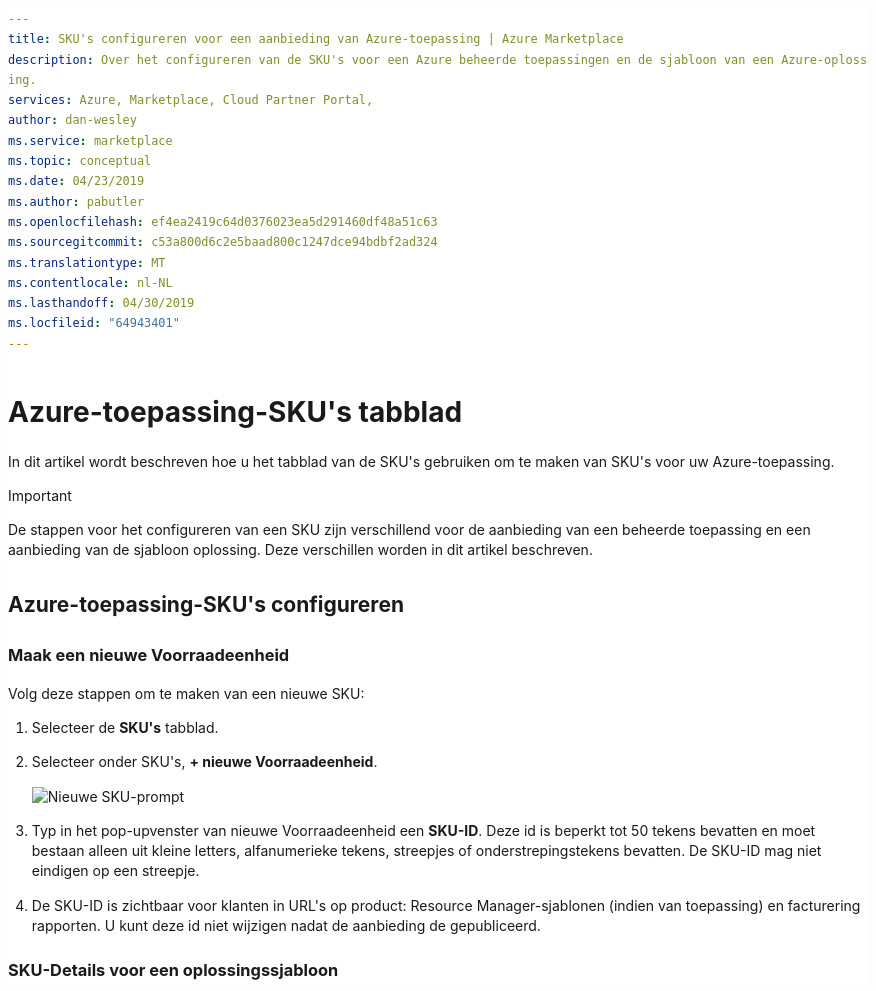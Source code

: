 ```yaml
---
title: SKU's configureren voor een aanbieding van Azure-toepassing | Azure Marketplace
description: Over het configureren van de SKU's voor een Azure beheerde toepassingen en de sjabloon van een Azure-oplossing.
services: Azure, Marketplace, Cloud Partner Portal,
author: dan-wesley
ms.service: marketplace
ms.topic: conceptual
ms.date: 04/23/2019
ms.author: pabutler
ms.openlocfilehash: ef4ea2419c64d0376023ea5d291460df48a51c63
ms.sourcegitcommit: c53a800d6c2e5baad800c1247dce94bdbf2ad324
ms.translationtype: MT
ms.contentlocale: nl-NL
ms.lasthandoff: 04/30/2019
ms.locfileid: "64943401"
---
```

# <a name="azure-application-skus-tab"></a>Azure-toepassing-SKU's tabblad

In dit artikel wordt beschreven hoe u het tabblad van de SKU's gebruiken om te maken van SKU's voor uw Azure-toepassing. 

> [!IMPORTANT]
> De stappen voor het configureren van een SKU zijn verschillend voor de aanbieding van een beheerde toepassing en een aanbieding van de sjabloon oplossing. Deze verschillen worden in dit artikel beschreven. 

## <a name="configure-azure-application-skus"></a>Azure-toepassing-SKU's configureren

### <a name="create-a-new-sku"></a>Maak een nieuwe Voorraadeenheid

Volg deze stappen om te maken van een nieuwe SKU:

1. Selecteer de **SKU's** tabblad.
2. Selecteer onder SKU's, **+ nieuwe Voorraadeenheid**.

    ![Nieuwe SKU-prompt](./media/azureapp-plus-sku.png)

3. Typ in het pop-upvenster van nieuwe Voorraadeenheid een **SKU-ID**. Deze id is beperkt tot 50 tekens bevatten en moet bestaan alleen uit kleine letters, alfanumerieke tekens, streepjes of onderstrepingstekens bevatten. De SKU-ID mag niet eindigen op een streepje.
4. De SKU-ID is zichtbaar voor klanten in URL's op product: Resource Manager-sjablonen (indien van toepassing) en facturering rapporten. U kunt deze id niet wijzigen nadat de aanbieding de gepubliceerd.

### <a name="sku-details-for-a-solution-template"></a>SKU-Details voor een oplossingssjabloon
